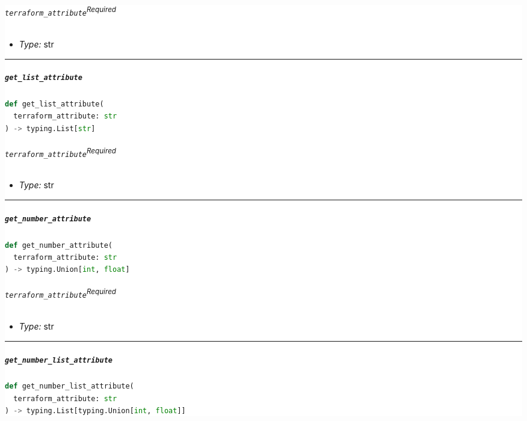 ###### `terraform_attribute`<sup>Required</sup> <a name="terraform_attribute" id="rhizo-co-terraform-provider-oci.devopsBuildPipeline.DevopsBuildPipeline.getBooleanMapAttribute.parameter.terraformAttribute"></a>

- *Type:* str

---

##### `get_list_attribute` <a name="get_list_attribute" id="rhizo-co-terraform-provider-oci.devopsBuildPipeline.DevopsBuildPipeline.getListAttribute"></a>

```python
def get_list_attribute(
  terraform_attribute: str
) -> typing.List[str]
```

###### `terraform_attribute`<sup>Required</sup> <a name="terraform_attribute" id="rhizo-co-terraform-provider-oci.devopsBuildPipeline.DevopsBuildPipeline.getListAttribute.parameter.terraformAttribute"></a>

- *Type:* str

---

##### `get_number_attribute` <a name="get_number_attribute" id="rhizo-co-terraform-provider-oci.devopsBuildPipeline.DevopsBuildPipeline.getNumberAttribute"></a>

```python
def get_number_attribute(
  terraform_attribute: str
) -> typing.Union[int, float]
```

###### `terraform_attribute`<sup>Required</sup> <a name="terraform_attribute" id="rhizo-co-terraform-provider-oci.devopsBuildPipeline.DevopsBuildPipeline.getNumberAttribute.parameter.terraformAttribute"></a>

- *Type:* str

---

##### `get_number_list_attribute` <a name="get_number_list_attribute" id="rhizo-co-terraform-provider-oci.devopsBuildPipeline.DevopsBuildPipeline.getNumberListAttribute"></a>

```python
def get_number_list_attribute(
  terraform_attribute: str
) -> typing.List[typing.Union[int, float]]
```
